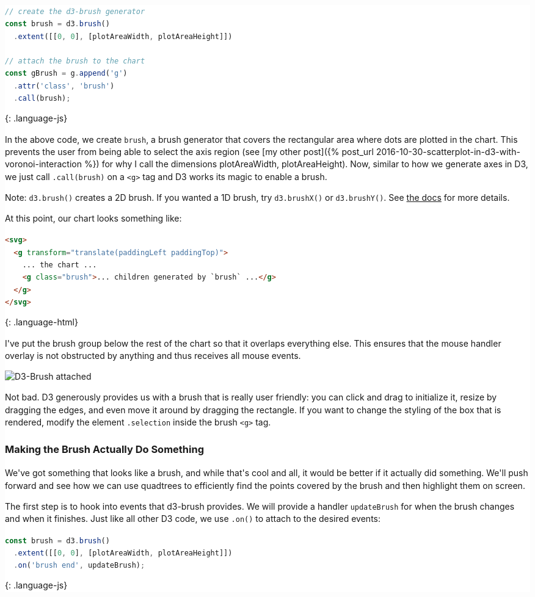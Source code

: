 ```js
// create the d3-brush generator
const brush = d3.brush()
  .extent([[0, 0], [plotAreaWidth, plotAreaHeight]])

// attach the brush to the chart
const gBrush = g.append('g')
  .attr('class', 'brush')
  .call(brush);
```
{: .language-js}

In the above code, we create `brush`, a brush generator that covers the rectangular area where dots are plotted in the chart. This prevents the user from being able to select the axis region (see [my other post]({% post_url 2016-10-30-scatterplot-in-d3-with-voronoi-interaction %}) for why I call the dimensions plotAreaWidth, plotAreaHeight). Now, similar to how we generate axes in D3, we just call `.call(brush)` on a `<g>` tag and D3 works its magic to enable a brush.

Note: `d3.brush()` creates a 2D brush. If you wanted a 1D brush, try `d3.brushX()` or `d3.brushY()`. See [the docs](https://github.com/d3/d3-brush) for more details.

At this point, our chart looks something like:

```html
<svg>
  <g transform="translate(paddingLeft paddingTop)">
    ... the chart ...
    <g class="brush">... children generated by `brush` ...</g>
  </g>
</svg>
```
{: .language-html}

I've put the brush group below the rest of the chart so that it overlaps everything else. This ensures that the mouse handler overlay is not obstructed by anything and thus receives all mouse events.

![D3-Brush attached](/vis/scatterplot-brushing/brush1.gif)

Not bad. D3 generously provides us with a brush that is really user friendly: you can click and drag to initialize it, resize by dragging the edges, and even move it around by dragging the rectangle. If you want to change the styling of the box that is rendered, modify the element `.selection` inside the brush `<g>` tag.


### Making the Brush Actually Do Something

We've got something that looks like a brush, and while that's cool and all, it would be better if it actually did something. We'll push forward and see how we can use quadtrees to efficiently find the points covered by the brush and then highlight them on screen.

The first step is to hook into events that d3-brush provides. We will provide a handler `updateBrush` for when the brush changes and when it finishes. Just like all other D3 code, we use `.on()` to attach to the desired events:

```js
const brush = d3.brush()
  .extent([[0, 0], [plotAreaWidth, plotAreaHeight]])
  .on('brush end', updateBrush);
```
{: .language-js}
